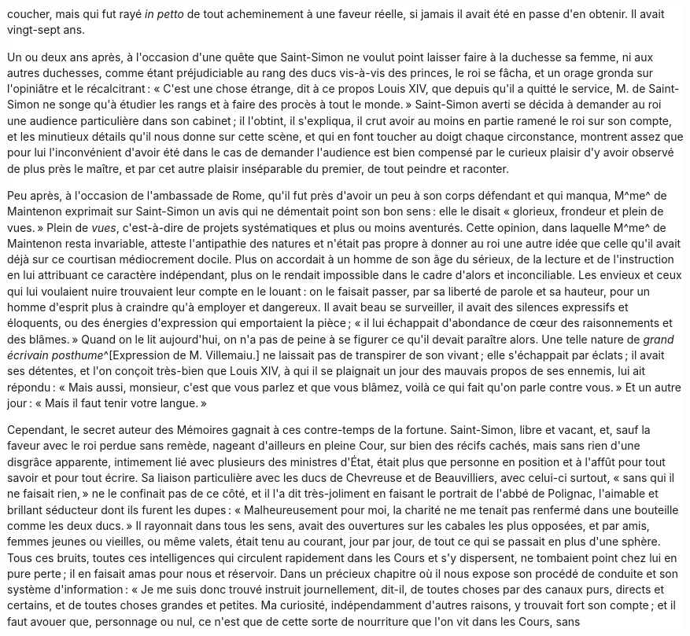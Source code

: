 coucher, mais qui fut rayé *in petto* de tout acheminement à une faveur
réelle, si jamais il avait été en passe d'en obtenir. Il avait vingt-sept ans.

Un ou deux ans après, à l'occasion d'une quête que Saint-Simon ne voulut point
laisser faire à la duchesse sa femme, ni aux autres duchesses, comme étant
préjudiciable au rang des ducs vis-à-vis des princes, le roi se fâcha, et un
orage gronda sur l'opiniâtre et le récalcitrant : « C'est une chose étrange,
dit à ce propos Louis XIV, que depuis qu'il a quitté le service, M. de
Saint-Simon ne songe qu'à étudier les rangs et à faire des procès à tout le
monde. » Saint-Simon averti se décida à demander au roi une audience
particulière dans son cabinet ; il l'obtint, il s'expliqua, il crut avoir au
moins en partie ramené le roi sur son compte, et les minutieux détails qu'il
nous donne sur cette scène, et qui en font toucher au doigt chaque
circonstance, montrent assez que pour lui l'inconvénient d'avoir été dans le
cas de demander l'audience est bien compensé par le curieux plaisir d'y avoir
observé de plus près le maître, et par cet autre plaisir inséparable du
premier, de tout peindre et raconter.

Peu après, à l'occasion de l'ambassade de Rome, qu'il fut près d'avoir un peu
à son corps défendant et qui manqua, M^me^ de Maintenon exprimait sur
Saint-Simon un avis qui ne démentait point son bon sens : elle le disait
« glorieux, frondeur et plein de vues. » Plein de *vues*, c'est-à-dire de
projets systématiques et plus ou moins aventurés. Cette opinion, dans laquelle
M^me^ de Maintenon resta invariable, atteste l'antipathie des natures et n'était
pas propre à donner au roi une autre idée que celle qu'il avait déjà sur ce
courtisan médiocrement docile. Plus on accordait à un homme de son âge du
sérieux, de la lecture et de l'instruction en lui attribuant ce caractère
indépendant, plus on le rendait impossible dans le cadre d'alors et
inconciliable. Les envieux et ceux qui lui voulaient nuire trouvaient leur
compte en le louant : on le faisait passer, par sa liberté de parole et sa
hauteur, pour un homme d'esprit plus à craindre qu'à employer et dangereux. Il
avait beau se surveiller, il avait des silences expressifs et éloquents, ou
des énergies d'expression qui emportaient la pièce ; « il lui échappait
d'abondance de cœur des raisonnements et des blâmes. » Quand on le lit
aujourd'hui, on n'a pas de peine à se figurer ce qu'il devait paraître alors.
Une telle nature de *grand écrivain posthume*^[Expression de M. Villemaiu.] ne
laissait pas de transpirer de son vivant ; elle s'échappait par éclats ; il
avait ses détentes, et l'on conçoit très-bien que Louis XIV, à qui il se
plaignait un jour des mauvais propos de ses ennemis, lui ait répondu : « Mais
aussi, monsieur, c'est que vous parlez et que vous blâmez, voilà ce qui fait
qu'on parle contre vous. » Et un autre jour : « Mais il faut tenir votre
langue. »

Cependant, le secret auteur des Mémoires gagnait à ces contre-temps de la
fortune. Saint-Simon, libre et vacant, et, sauf la faveur avec le roi perdue
sans remède, nageant d'ailleurs en pleine Cour, sur bien des récifs cachés,
mais sans rien d'une disgrâce apparente, intimement lié avec plusieurs des
ministres d'État, était plus que personne en position et à l'affût pour tout
savoir et pour tout écrire. Sa liaison particulière avec les ducs de Chevreuse
et de Beauvilliers, avec celui-ci surtout, « sans qui il ne faisait rien, » ne
le confinait pas de ce côté, et il l'a dit très-joliment en faisant le
portrait de l'abbé de Polignac, l'aimable et brillant séducteur dont ils
furent les dupes : « Malheureusement pour moi, la charité ne me tenait pas
renfermé dans une bouteille comme les deux ducs. » Il rayonnait dans tous les
sens, avait des ouvertures sur les cabales les plus opposées, et par amis,
femmes jeunes ou vieilles, ou même valets, était tenu au courant, jour par
jour, de tout ce qui se passait en plus d'une sphère. Tous ces bruits, toutes
ces intelligences qui circulent rapidement dans les Cours et s'y dispersent,
ne tombaient point chez lui en pure perte ; il en faisait amas pour nous et
réservoir. Dans un précieux chapitre où il nous expose son procédé de conduite
et son système d'information : « Je me suis donc trouvé instruit journellement,
dit-il, de toutes choses par des canaux purs, directs et certains, et de
toutes choses grandes et petites. Ma curiosité, indépendamment d'autres
raisons, y trouvait fort son compte ; et il faut avouer que, personnage ou nul,
ce n'est que de cette sorte de nourriture que l'on vit dans les Cours, sans